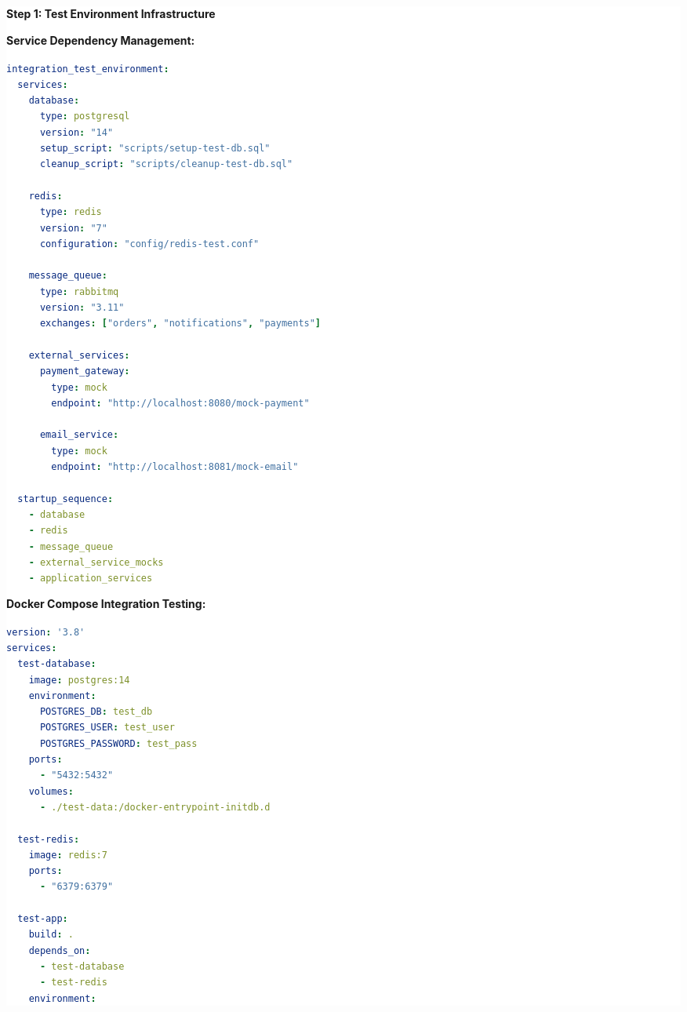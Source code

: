 **Step 1: Test Environment Infrastructure**

**Service Dependency Management:**
```yaml
integration_test_environment:
  services:
    database:
      type: postgresql
      version: "14"
      setup_script: "scripts/setup-test-db.sql"
      cleanup_script: "scripts/cleanup-test-db.sql"
      
    redis:
      type: redis
      version: "7"
      configuration: "config/redis-test.conf"
      
    message_queue:
      type: rabbitmq
      version: "3.11"
      exchanges: ["orders", "notifications", "payments"]
      
    external_services:
      payment_gateway:
        type: mock
        endpoint: "http://localhost:8080/mock-payment"
        
      email_service:
        type: mock
        endpoint: "http://localhost:8081/mock-email"
        
  startup_sequence:
    - database
    - redis
    - message_queue
    - external_service_mocks
    - application_services
```

**Docker Compose Integration Testing:**
```yaml
version: '3.8'
services:
  test-database:
    image: postgres:14
    environment:
      POSTGRES_DB: test_db
      POSTGRES_USER: test_user
      POSTGRES_PASSWORD: test_pass
    ports:
      - "5432:5432"
    volumes:
      - ./test-data:/docker-entrypoint-initdb.d
      
  test-redis:
    image: redis:7
    ports:
      - "6379:6379"
      
  test-app:
    build: .
    depends_on:
      - test-database
      - test-redis
    environment:
```